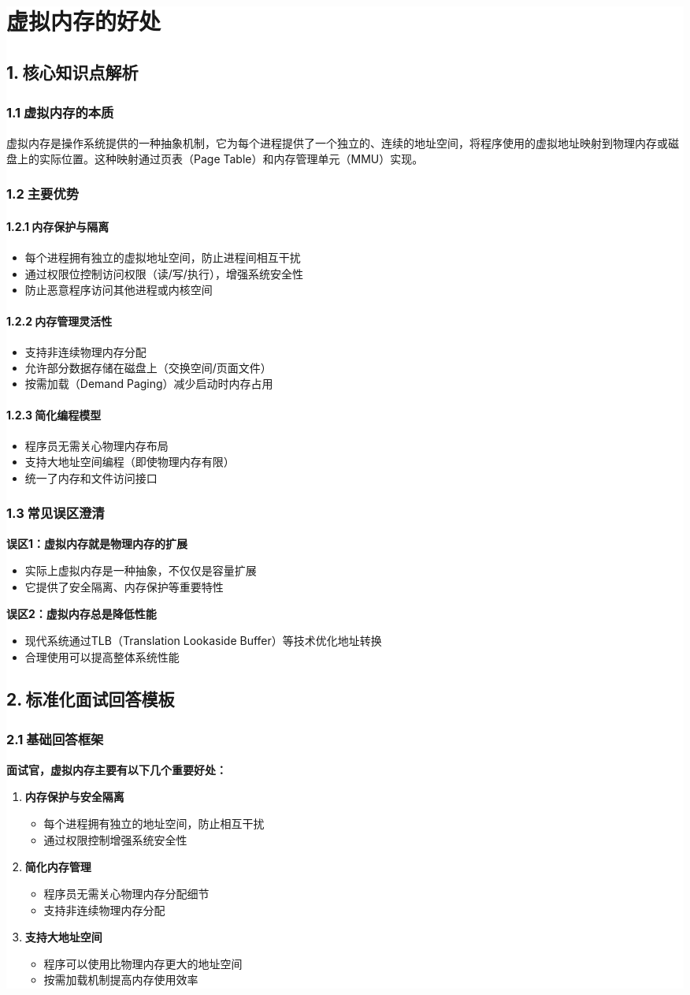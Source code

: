 
# 虚拟内存的好处
## 1. 核心知识点解析
### 1.1 虚拟内存的本质
虚拟内存是操作系统提供的一种抽象机制，它为每个进程提供了一个独立的、连续的地址空间，将程序使用的虚拟地址映射到物理内存或磁盘上的实际位置。这种映射通过页表（Page Table）和内存管理单元（MMU）实现。

### 1.2 主要优势
#### 1.2.1 内存保护与隔离
- 每个进程拥有独立的虚拟地址空间，防止进程间相互干扰
- 通过权限位控制访问权限（读/写/执行），增强系统安全性
- 防止恶意程序访问其他进程或内核空间

#### 1.2.2 内存管理灵活性
- 支持非连续物理内存分配
- 允许部分数据存储在磁盘上（交换空间/页面文件）
- 按需加载（Demand Paging）减少启动时内存占用

#### 1.2.3 简化编程模型
- 程序员无需关心物理内存布局
- 支持大地址空间编程（即使物理内存有限）
- 统一了内存和文件访问接口

### 1.3 常见误区澄清

**误区1：虚拟内存就是物理内存的扩展**
- 实际上虚拟内存是一种抽象，不仅仅是容量扩展
- 它提供了安全隔离、内存保护等重要特性

**误区2：虚拟内存总是降低性能**
- 现代系统通过TLB（Translation Lookaside Buffer）等技术优化地址转换
- 合理使用可以提高整体系统性能

## 2. 标准化面试回答模板

### 2.1 基础回答框架

**面试官，虚拟内存主要有以下几个重要好处：**

1. **内存保护与安全隔离**
   - 每个进程拥有独立的地址空间，防止相互干扰
   - 通过权限控制增强系统安全性

2. **简化内存管理**
   - 程序员无需关心物理内存分配细节
   - 支持非连续物理内存分配

3. **支持大地址空间**
   - 程序可以使用比物理内存更大的地址空间
   - 按需加载机制提高内存使用效率
